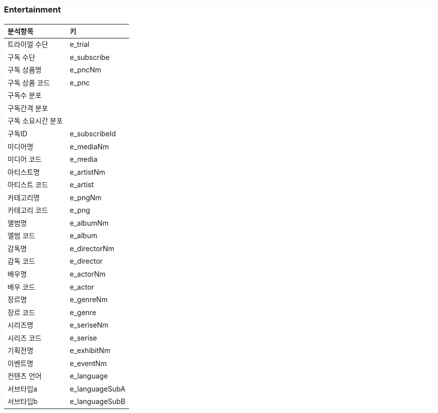 ### <a id="Entertainment"></a> Entertainment
| 분석항목 | 키 |
| :------ | :------ |
| 트라이얼 수단 | e_trial | 
| 구독 수단 | e_subscribe | 
| 구독 상품명 | e_pncNm | 
| 구독 상품 코드 | e_pnc | 
| 구독수 분포 |  | 
| 구독간격 분포 |  | 
| 구독 소요시간 분포 |  | 
| 구독ID | e_subscribeId | 
| 미디어명 | e_mediaNm | 
| 미디어 코드 | e_media | 
| 아티스트명 | e_artistNm | 
| 아티스트 코드 | e_artist | 
| 카테고리명 | e_pngNm | 
| 카테고리 코드 | e_png | 
| 앨범명 | e_albumNm | 
| 앨범 코드 | e_album | 
| 감독명 | e_directorNm | 
| 감독 코드 | e_director | 
| 배우명 | e_actorNm | 
| 배우 코드 | e_actor | 
| 장르명 | e_genreNm | 
| 장르 코드 | e_genre | 
| 시리즈명 | e_seriseNm | 
| 시리즈 코드 | e_serise | 
| 기획전명 | e_exhibitNm | 
| 이벤트명 | e_eventNm | 
| 컨텐츠 언어 | e_language | 
| 서브타입a | e_languageSubA | 
| 서브타입b | e_languageSubB | 
